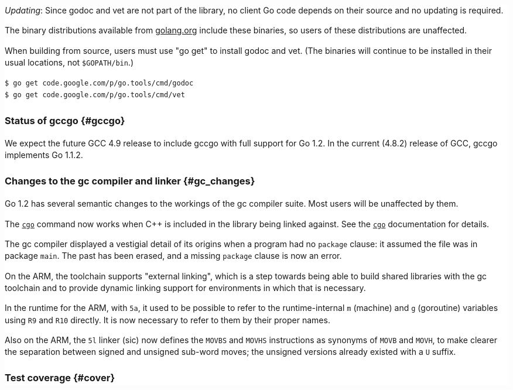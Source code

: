 _Updating_:
Since godoc and vet are not part of the library,
no client Go code depends on their source and no updating is required.

The binary distributions available from [golang.org](https://golang.org)
include these binaries, so users of these distributions are unaffected.

When building from source, users must use "go get" to install godoc and vet.
(The binaries will continue to be installed in their usual locations, not
`$GOPATH/bin`.)

	$ go get code.google.com/p/go.tools/cmd/godoc
	$ go get code.google.com/p/go.tools/cmd/vet

### Status of gccgo {#gccgo}

We expect the future GCC 4.9 release to include gccgo with full
support for Go 1.2.
In the current (4.8.2) release of GCC, gccgo implements Go 1.1.2.

### Changes to the gc compiler and linker {#gc_changes}

Go 1.2 has several semantic changes to the workings of the gc compiler suite.
Most users will be unaffected by them.

The [`cgo`](/cmd/cgo/) command now
works when C++ is included in the library being linked against.
See the [`cgo`](/cmd/cgo/) documentation
for details.

The gc compiler displayed a vestigial detail of its origins when
a program had no `package` clause: it assumed
the file was in package `main`.
The past has been erased, and a missing `package` clause
is now an error.

On the ARM, the toolchain supports "external linking", which
is a step towards being able to build shared libraries with the gc
toolchain and to provide dynamic linking support for environments
in which that is necessary.

In the runtime for the ARM, with `5a`, it used to be possible to refer
to the runtime-internal `m` (machine) and `g`
(goroutine) variables using `R9` and `R10` directly.
It is now necessary to refer to them by their proper names.

Also on the ARM, the `5l` linker (sic) now defines the
`MOVBS` and `MOVHS` instructions
as synonyms of `MOVB` and `MOVH`,
to make clearer the separation between signed and unsigned
sub-word moves; the unsigned versions already existed with a
`U` suffix.

### Test coverage {#cover}
